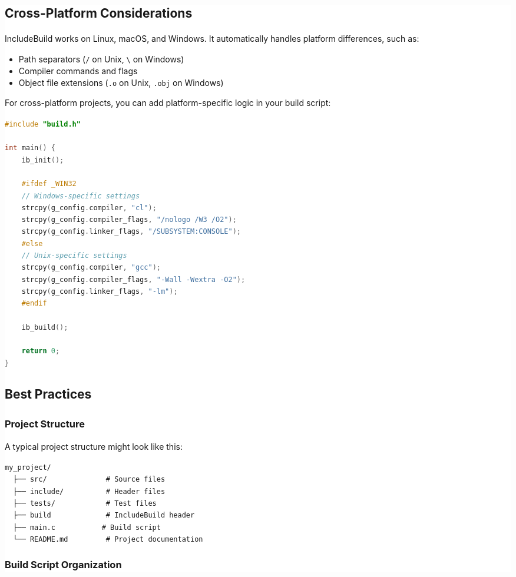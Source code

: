 ## Cross-Platform Considerations

IncludeBuild works on Linux, macOS, and Windows. It automatically handles platform differences, such as:

- Path separators (`/` on Unix, `\` on Windows)
- Compiler commands and flags
- Object file extensions (`.o` on Unix, `.obj` on Windows)

For cross-platform projects, you can add platform-specific logic in your build script:

```c
#include "build.h"

int main() {
    ib_init();
    
    #ifdef _WIN32
    // Windows-specific settings
    strcpy(g_config.compiler, "cl");
    strcpy(g_config.compiler_flags, "/nologo /W3 /O2");
    strcpy(g_config.linker_flags, "/SUBSYSTEM:CONSOLE");
    #else
    // Unix-specific settings
    strcpy(g_config.compiler, "gcc");
    strcpy(g_config.compiler_flags, "-Wall -Wextra -O2");
    strcpy(g_config.linker_flags, "-lm");
    #endif
    
    ib_build();
    
    return 0;
}
```

## Best Practices

### Project Structure

A typical project structure might look like this:

```
my_project/
  ├── src/              # Source files
  ├── include/          # Header files
  ├── tests/            # Test files
  ├── build             # IncludeBuild header
  ├── main.c           # Build script
  └── README.md         # Project documentation
```

### Build Script Organization
